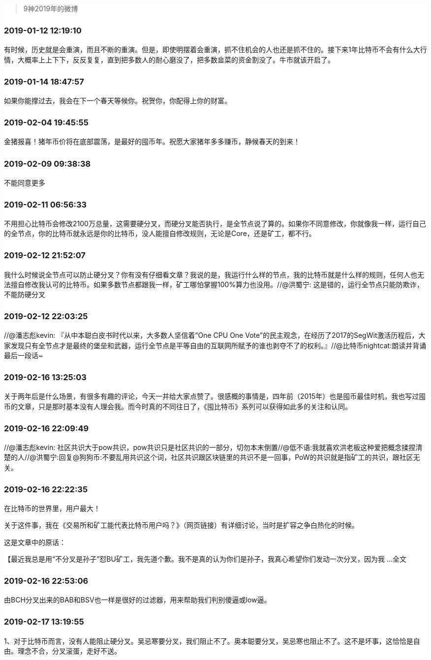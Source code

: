 > 9神2019年的微博

### 2019-01-12 12:19:10

有时候，历史就是会重演，而且不断的重演。但是，即使明摆着会重演，抓不住机会的人也还是抓不住的。接下来1年比特币不会有什么大行情，大概率上上下下，反反复复，直到把多数人的耐心磨没了，把多数韭菜的资金割没了。牛市就该开启了。
### 2019-01-14 18:47:57

如果你能撑过去，我会在下一个春天等候你。祝贺你，你配得上你的财富。
### 2019-02-04 19:45:55

金猪报喜！猪年币价将在底部震荡，是最好的囤币年。祝愿大家猪年多多赚币，静候春天的到来！
### 2019-02-09 09:38:38

不能同意更多
### 2019-02-11 06:56:33

不用担心比特币会修改2100万总量，这需要硬分叉，而硬分叉能否执行，是全节点说了算的。如果你不同意修改，你就像我一样，运行自己的全节点，你的比特币就永远是你的比特币，没人能擅自修改规则，无论是Core，还是矿工，都不行。
### 2019-02-12 21:52:07

我什么时候说全节点可以防止硬分叉？你有没有仔细看文章？我说的是，我运行什么样的节点，我的比特币就是什么样的规则，任何人也无法擅自修改我认可的比特币。如果多数节点都跟我一样，矿工哪怕掌握100%算力也没用。//@洪蜀宁: 这是错的，运行全节点只能防欺诈，不能防硬分叉
### 2019-02-12 22:03:25

//@潘志彪kevin: 『从中本聪白皮书时代以来，大多数人坚信着“One CPU One Vote”的民主观念，在经历了2017的SegWit激活历程后，大家发现只有全节点才是最终的堡垒和武器，运行全节点是平等自由的互联网所赋予的谁也剥夺不了的权利。』//@比特币nightcat:朗读并背诵最后一段话~
### 2019-02-16 13:25:03

关于两年后是什么场景，有很多有趣的评论，今天一并给大家点赞了。很感概的事情是，四年前（2015年）也是囤币最佳时机，我也写过囤币的文章，只是那时基本没有人理会我。而今时真的不同往日了，《囤比特币》系列可以获得如此多的关注和认同。
### 2019-02-16 22:09:49

//@潘志彪kevin: 社区共识大于pow共识，pow共识只是社区共识的一部分，切勿本末倒置//@低不语:我就喜欢洪老板这种爱把概念揉捏清楚的人//@洪蜀宁:回复@狗狗币:不要乱用共识这个词，社区共识跟区块链里的共识不是一回事，PoW的共识就是指矿工的共识，跟社区无关。
### 2019-02-16 22:22:35

在比特币的世界里，用户最大！

关于这件事，我在《交易所和矿工能代表比特币用户吗？》（网页链接）有详细讨论，当时是扩容之争白热化的时候。

这是文章中的原话：

【最近我总是用“不分叉是孙子”怼BU矿工，我先道个歉。我不是真的认为你们是孙子，我真心希望你们发动一次分叉，因为我 ...全文
### 2019-02-16 22:53:06

由BCH分叉出来的BAB和BSV也一样是很好的过滤器，用来帮助我们判别傻逼或low逼。
### 2019-02-17 13:19:55

1、对于比特币而言，没有人能阻止硬分叉。吴忌寒要分叉，我们阻止不了。奥本聪要分叉，吴忌寒也阻止不了。这不是坏事，这恰恰是自由。理念不合，分叉滚蛋，走好不送。
